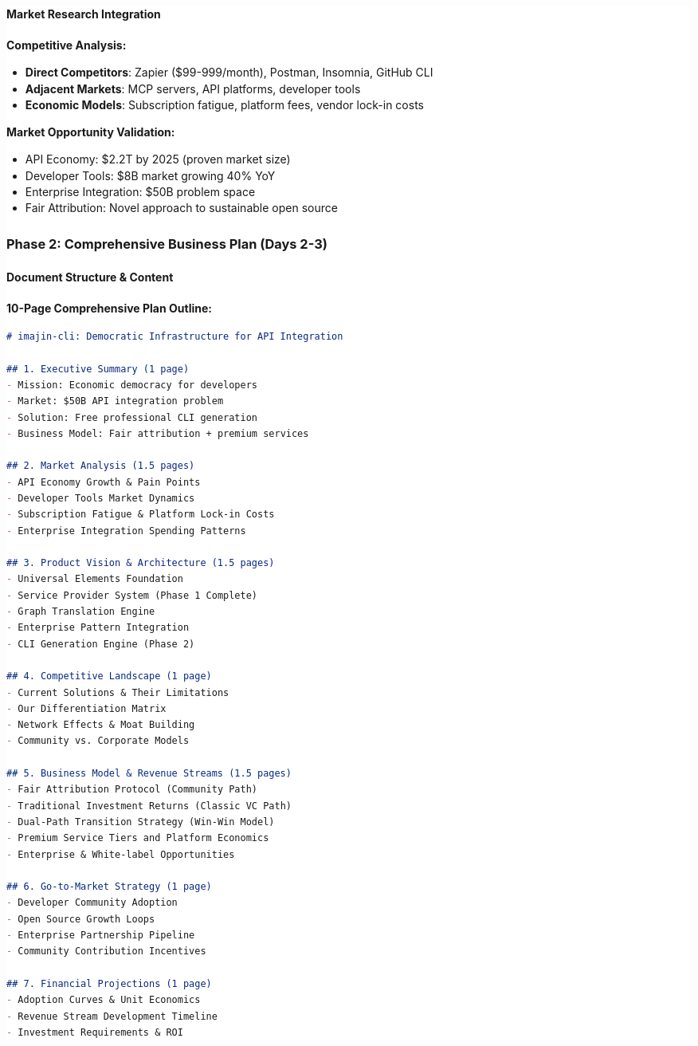 #### **Market Research Integration**

**Competitive Analysis:**

- **Direct Competitors**: Zapier ($99-999/month), Postman, Insomnia, GitHub CLI
- **Adjacent Markets**: MCP servers, API platforms, developer tools
- **Economic Models**: Subscription fatigue, platform fees, vendor lock-in costs

**Market Opportunity Validation:**

- API Economy: $2.2T by 2025 (proven market size)
- Developer Tools: $8B market growing 40% YoY
- Enterprise Integration: $50B problem space
- Fair Attribution: Novel approach to sustainable open source

### Phase 2: Comprehensive Business Plan (Days 2-3)

#### **Document Structure & Content**

**10-Page Comprehensive Plan Outline:**

```markdown
# imajin-cli: Democratic Infrastructure for API Integration

## 1. Executive Summary (1 page)
- Mission: Economic democracy for developers
- Market: $50B API integration problem
- Solution: Free professional CLI generation
- Business Model: Fair attribution + premium services

## 2. Market Analysis (1.5 pages)  
- API Economy Growth & Pain Points
- Developer Tools Market Dynamics
- Subscription Fatigue & Platform Lock-in Costs
- Enterprise Integration Spending Patterns

## 3. Product Vision & Architecture (1.5 pages)
- Universal Elements Foundation
- Service Provider System (Phase 1 Complete)
- Graph Translation Engine
- Enterprise Pattern Integration
- CLI Generation Engine (Phase 2)

## 4. Competitive Landscape (1 page)
- Current Solutions & Their Limitations
- Our Differentiation Matrix
- Network Effects & Moat Building
- Community vs. Corporate Models

## 5. Business Model & Revenue Streams (1.5 pages)
- Fair Attribution Protocol (Community Path)
- Traditional Investment Returns (Classic VC Path)
- Dual-Path Transition Strategy (Win-Win Model)
- Premium Service Tiers and Platform Economics
- Enterprise & White-label Opportunities

## 6. Go-to-Market Strategy (1 page)
- Developer Community Adoption
- Open Source Growth Loops
- Enterprise Partnership Pipeline
- Community Contribution Incentives

## 7. Financial Projections (1 page)
- Adoption Curves & Unit Economics
- Revenue Stream Development Timeline
- Investment Requirements & ROI
```